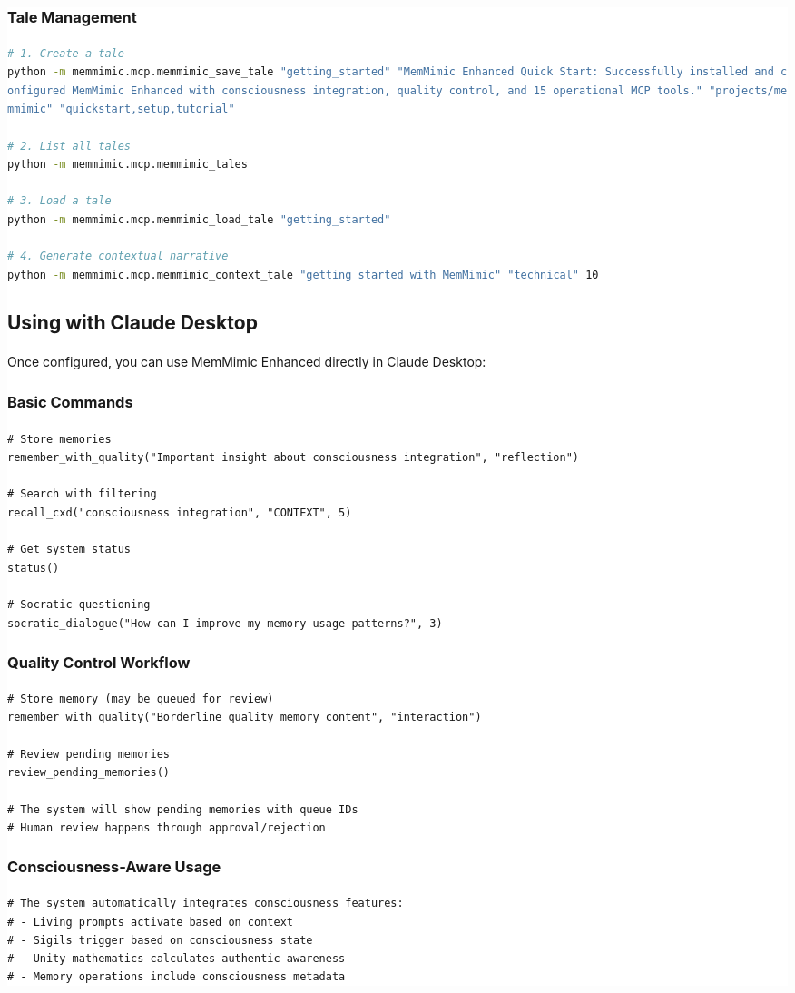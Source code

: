 ### Tale Management

```bash
# 1. Create a tale
python -m memmimic.mcp.memmimic_save_tale "getting_started" "MemMimic Enhanced Quick Start: Successfully installed and configured MemMimic Enhanced with consciousness integration, quality control, and 15 operational MCP tools." "projects/memmimic" "quickstart,setup,tutorial"

# 2. List all tales
python -m memmimic.mcp.memmimic_tales

# 3. Load a tale
python -m memmimic.mcp.memmimic_load_tale "getting_started"

# 4. Generate contextual narrative
python -m memmimic.mcp.memmimic_context_tale "getting started with MemMimic" "technical" 10
```

## Using with Claude Desktop

Once configured, you can use MemMimic Enhanced directly in Claude Desktop:

### Basic Commands
```
# Store memories
remember_with_quality("Important insight about consciousness integration", "reflection")

# Search with filtering
recall_cxd("consciousness integration", "CONTEXT", 5)

# Get system status
status()

# Socratic questioning
socratic_dialogue("How can I improve my memory usage patterns?", 3)
```

### Quality Control Workflow
```
# Store memory (may be queued for review)
remember_with_quality("Borderline quality memory content", "interaction")

# Review pending memories
review_pending_memories()

# The system will show pending memories with queue IDs
# Human review happens through approval/rejection
```

### Consciousness-Aware Usage
```
# The system automatically integrates consciousness features:
# - Living prompts activate based on context
# - Sigils trigger based on consciousness state  
# - Unity mathematics calculates authentic awareness
# - Memory operations include consciousness metadata
```
